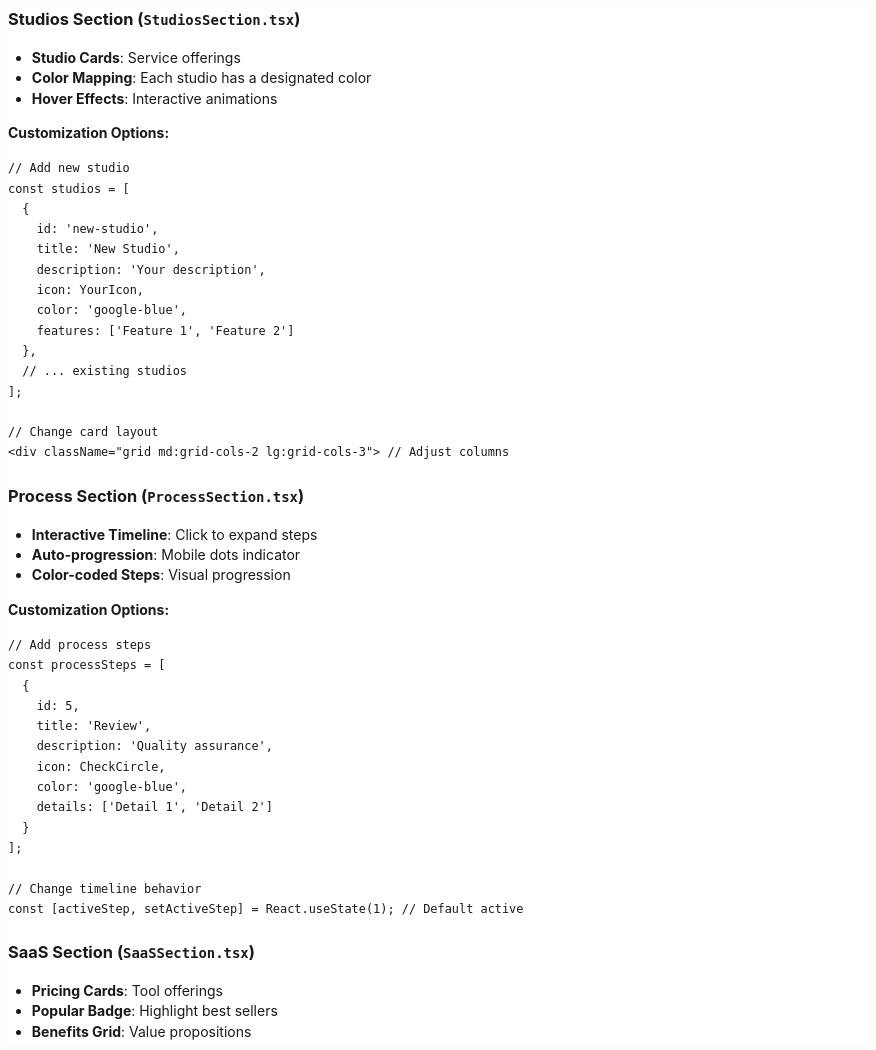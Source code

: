 
### Studios Section (`StudiosSection.tsx`)
- **Studio Cards**: Service offerings
- **Color Mapping**: Each studio has a designated color
- **Hover Effects**: Interactive animations

**Customization Options:**
```tsx
// Add new studio
const studios = [
  {
    id: 'new-studio',
    title: 'New Studio',
    description: 'Your description',
    icon: YourIcon,
    color: 'google-blue',
    features: ['Feature 1', 'Feature 2']
  },
  // ... existing studios
];

// Change card layout
<div className="grid md:grid-cols-2 lg:grid-cols-3"> // Adjust columns
```

### Process Section (`ProcessSection.tsx`)
- **Interactive Timeline**: Click to expand steps
- **Auto-progression**: Mobile dots indicator
- **Color-coded Steps**: Visual progression

**Customization Options:**
```tsx
// Add process steps
const processSteps = [
  {
    id: 5,
    title: 'Review',
    description: 'Quality assurance',
    icon: CheckCircle,
    color: 'google-blue',
    details: ['Detail 1', 'Detail 2']
  }
];

// Change timeline behavior
const [activeStep, setActiveStep] = React.useState(1); // Default active
```

### SaaS Section (`SaaSSection.tsx`)
- **Pricing Cards**: Tool offerings
- **Popular Badge**: Highlight best sellers
- **Benefits Grid**: Value propositions
